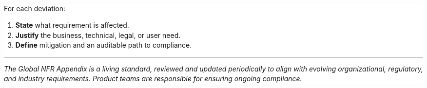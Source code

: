 For each deviation:

1. **State** what requirement is affected.  
2. **Justify** the business, technical, legal, or user need.  
3. **Define** mitigation and an auditable path to compliance.

---

*The Global NFR Appendix is a living standard, reviewed and updated periodically to align with evolving organizational, regulatory, and industry requirements. Product teams are responsible for ensuring ongoing compliance.*
